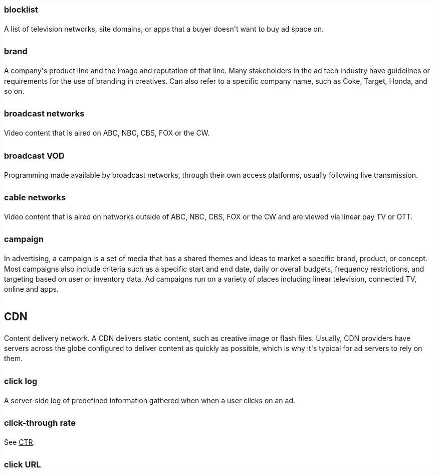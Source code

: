 ### blocklist

A list of television networks, site domains, or apps that a buyer
doesn't want to buy ad space on.

### brand

A company's product line and the image and reputation of that line. Many
stakeholders in the ad tech industry have guidelines or requirements for
the use of branding in creatives. Can also refer to a specific company
name, such as Coke, Target, Honda, and so on.

### broadcast networks

Video content that is aired on ABC, NBC, CBS, FOX or the CW.

### broadcast VOD

Programming made available by broadcast networks, through their own
access platforms, usually following live transmission.

### cable networks

Video content that is aired on networks outside of ABC, NBC, CBS, FOX or
the CW and are viewed via linear pay TV or OTT.

### campaign

In advertising, a campaign is a set of media that has a shared themes
and ideas to market a specific brand, product, or concept. Most
campaigns also include criteria such as a specific start and end date,
daily or overall budgets, frequency restrictions, and targeting based on
user or inventory data. Ad campaigns run on a variety of places
including linear television, connected TV, online and apps.

## CDN

Content delivery network. A CDN delivers static content, such as
creative image or flash files. Usually, CDN providers have servers
across the globe configured to deliver content as quickly as possible,
which is why it's typical for ad servers to rely on them.

### click log

A server-side log of predefined information gathered when when a user
clicks on an ad.

### click-through rate

See [CTR](#ctr).

### click URL
